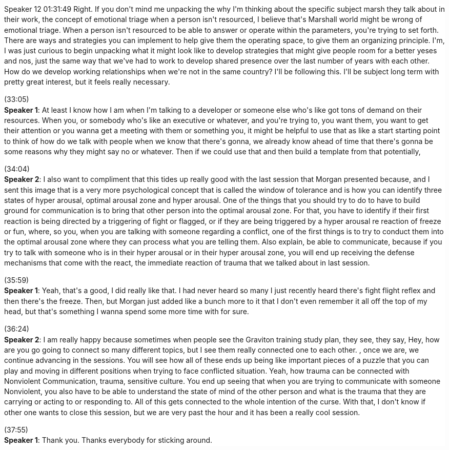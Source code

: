 Speaker 12    01:31:49    Right. If you don't mind me unpacking the why I'm thinking about the specific subject marsh they talk about in their work, the concept of emotional triage when a person isn't resourced, I believe that's Marshall world might be wrong of emotional triage. When a person isn't resourced to be able to answer or operate within the parameters, you're trying to set forth. There are ways and strategies you can implement to help give them the operating space, to give them an organizing principle. I'm, I was just curious to begin unpacking what it might look like to develop strategies that might give people room for a better yeses and nos, just the same way that we've had to work to develop shared presence over the last number of years with each other. How do we develop working relationships when we're not in the same country? I'll be following this. I'll be subject long term with pretty great interest, but it feels really necessary.  

(33:05)    
**Speaker 1**:    At least I know how I am when I'm talking to a developer or someone else who's like got tons of demand on their resources. When you, or somebody who's like an executive or whatever, and you're trying to, you want them, you want to get their attention or you wanna get a meeting with them or something you, it might be helpful to use that as like a start starting point to think of how do we talk with people when we know that there's gonna, we already know ahead of time that there's gonna be some reasons why they might say no or whatever. Then if we could use that and then build a template from that potentially, 

(34:04)    
**Speaker 2**:    I also want to compliment that this tides up really good with the last session that Morgan presented because, and I sent this image that is a very more psychological concept that is called the window of tolerance and is how you can identify three states of hyper arousal, optimal arousal zone and hyper arousal. One of the things that you should try to do to have to build ground for communication is to bring that other person into the optimal arousal zone. For that, you have to identify if their first reaction is being directed by a triggering of fight or flagged, or if they are being triggered by a hyper arousal re reaction of freeze or fun, where, so you, when you are talking with someone regarding a conflict, one of the first things is to try to conduct them into the optimal arousal zone where they can process what you are telling them. Also explain, be able to communicate, because if you try to talk with someone who is in their hyper arousal or in their hyper arousal zone, you will end up receiving the defense mechanisms that come with the react, the immediate reaction of trauma that we talked about in last session.  

(35:59)    
**Speaker 1**:    Yeah, that's a good, I did really like that. I had never heard so many I just recently heard there's fight flight reflex and then there's the freeze. Then, but Morgan just added like a bunch more to it that I don't even remember it all off the top of my head, but that's something I wanna spend some more time with for sure.  

(36:24)    
**Speaker 2**:    I am really happy because sometimes when people see the Graviton training study plan, they see, they say, Hey, how are you go going to connect so many different topics, but I see them really connected one to each other. , once we are, we continue advancing in the sessions. You will see how all of these ends up being like important pieces of a puzzle that you can play and moving in different positions when trying to face conflicted situation. Yeah, how trauma can be connected with Nonviolent Communication, trauma, sensitive culture. You end up seeing that when you are trying to communicate with someone Nonviolent, you also have to be able to understand the state of mind of the other person and what is the trauma that they are carrying or acting to or responding to. All of this gets connected to the whole intention of the curse. With that, I don't know if other one wants to close this session, but we are very past the hour and it has been a really cool session.  

(37:55)    
**Speaker 1**:    Thank you. Thanks everybody for sticking around.  
